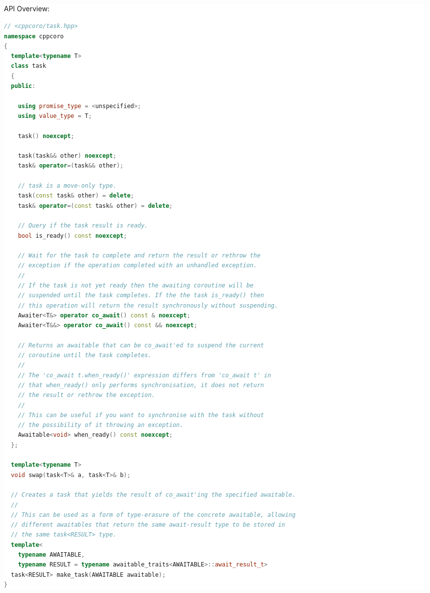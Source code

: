 API Overview:
```c++
// <cppcoro/task.hpp>
namespace cppcoro
{
  template<typename T>
  class task
  {
  public:

    using promise_type = <unspecified>;
    using value_type = T;

    task() noexcept;

    task(task&& other) noexcept;
    task& operator=(task&& other);

    // task is a move-only type.
    task(const task& other) = delete;
    task& operator=(const task& other) = delete;

    // Query if the task result is ready.
    bool is_ready() const noexcept;

    // Wait for the task to complete and return the result or rethrow the
    // exception if the operation completed with an unhandled exception.
    //
    // If the task is not yet ready then the awaiting coroutine will be
    // suspended until the task completes. If the the task is_ready() then
    // this operation will return the result synchronously without suspending.
    Awaiter<T&> operator co_await() const & noexcept;
    Awaiter<T&&> operator co_await() const && noexcept;

    // Returns an awaitable that can be co_await'ed to suspend the current
    // coroutine until the task completes.
    //
    // The 'co_await t.when_ready()' expression differs from 'co_await t' in
    // that when_ready() only performs synchronisation, it does not return
    // the result or rethrow the exception.
    //
    // This can be useful if you want to synchronise with the task without
    // the possibility of it throwing an exception.
    Awaitable<void> when_ready() const noexcept;
  };

  template<typename T>
  void swap(task<T>& a, task<T>& b);

  // Creates a task that yields the result of co_await'ing the specified awaitable.
  //
  // This can be used as a form of type-erasure of the concrete awaitable, allowing
  // different awaitables that return the same await-result type to be stored in
  // the same task<RESULT> type.
  template<
    typename AWAITABLE,
    typename RESULT = typename awaitable_traits<AWAITABLE>::await_result_t>
  task<RESULT> make_task(AWAITABLE awaitable);
}
```

